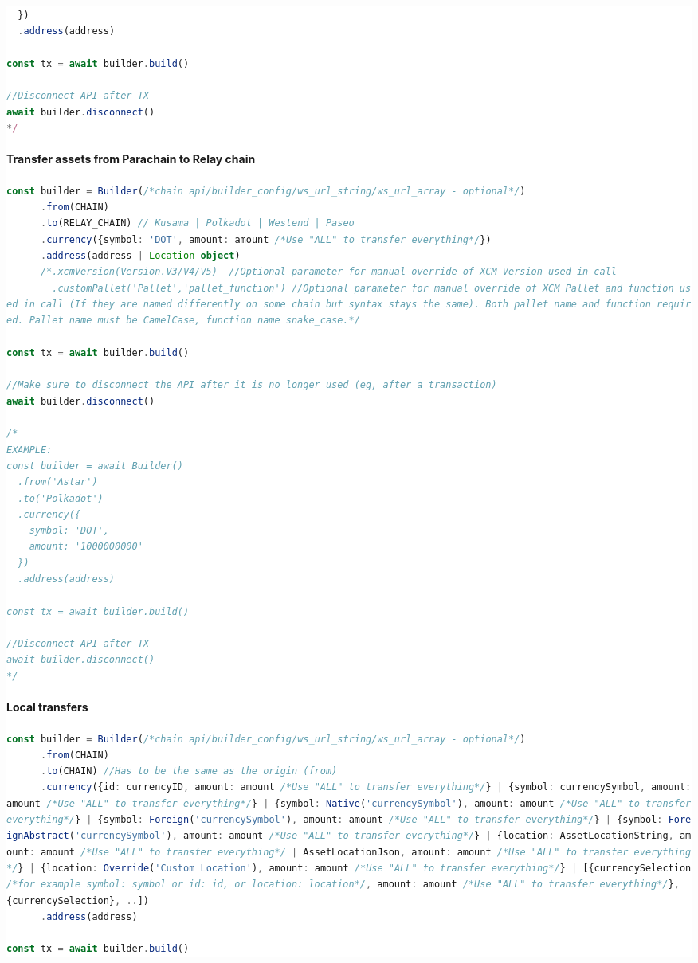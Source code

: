 ```ts
  })
  .address(address)

const tx = await builder.build()

//Disconnect API after TX
await builder.disconnect()
*/
```

#### Transfer assets from Parachain to Relay chain
```ts
const builder = Builder(/*chain api/builder_config/ws_url_string/ws_url_array - optional*/)
      .from(CHAIN)
      .to(RELAY_CHAIN) // Kusama | Polkadot | Westend | Paseo
      .currency({symbol: 'DOT', amount: amount /*Use "ALL" to transfer everything*/})
      .address(address | Location object)
      /*.xcmVersion(Version.V3/V4/V5)  //Optional parameter for manual override of XCM Version used in call
        .customPallet('Pallet','pallet_function') //Optional parameter for manual override of XCM Pallet and function used in call (If they are named differently on some chain but syntax stays the same). Both pallet name and function required. Pallet name must be CamelCase, function name snake_case.*/

const tx = await builder.build()

//Make sure to disconnect the API after it is no longer used (eg, after a transaction)
await builder.disconnect()

/*
EXAMPLE:
const builder = await Builder()
  .from('Astar')
  .to('Polkadot')
  .currency({
    symbol: 'DOT',
    amount: '1000000000'
  })
  .address(address)

const tx = await builder.build()

//Disconnect API after TX
await builder.disconnect()
*/
```

#### Local transfers
```ts
const builder = Builder(/*chain api/builder_config/ws_url_string/ws_url_array - optional*/)
      .from(CHAIN)
      .to(CHAIN) //Has to be the same as the origin (from)
      .currency({id: currencyID, amount: amount /*Use "ALL" to transfer everything*/} | {symbol: currencySymbol, amount: amount /*Use "ALL" to transfer everything*/} | {symbol: Native('currencySymbol'), amount: amount /*Use "ALL" to transfer everything*/} | {symbol: Foreign('currencySymbol'), amount: amount /*Use "ALL" to transfer everything*/} | {symbol: ForeignAbstract('currencySymbol'), amount: amount /*Use "ALL" to transfer everything*/} | {location: AssetLocationString, amount: amount /*Use "ALL" to transfer everything*/ | AssetLocationJson, amount: amount /*Use "ALL" to transfer everything*/} | {location: Override('Custom Location'), amount: amount /*Use "ALL" to transfer everything*/} | [{currencySelection /*for example symbol: symbol or id: id, or location: location*/, amount: amount /*Use "ALL" to transfer everything*/}, {currencySelection}, ..])
      .address(address)

const tx = await builder.build()
```